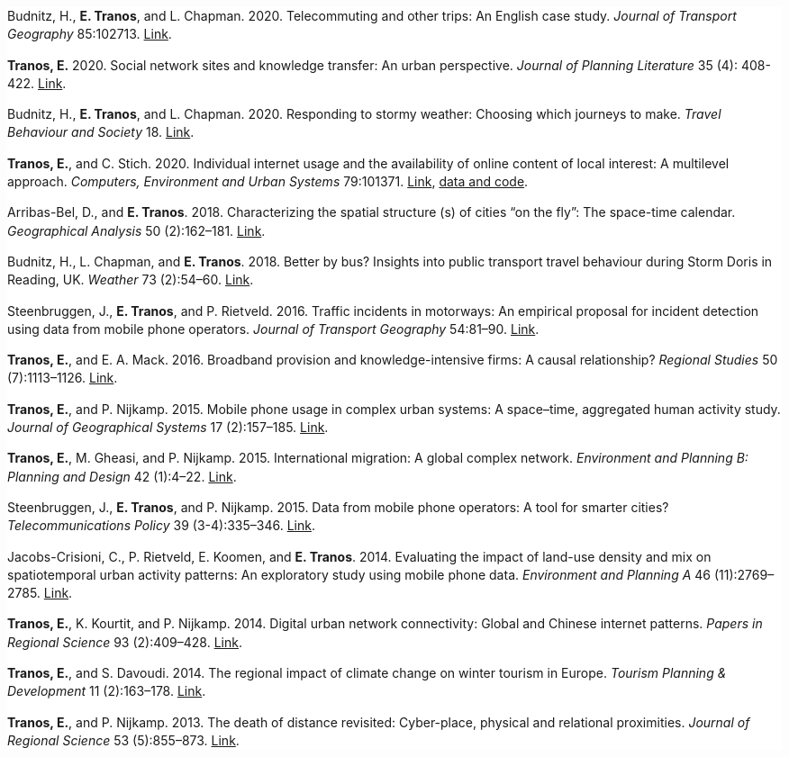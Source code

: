 Budnitz, H., **E. Tranos**, and L. Chapman. 2020. Telecommuting and other trips: An English case study. *Journal of Transport Geography* 85:102713. [Link](https://doi.org/10.1016/j.jtrangeo.2020.102713).

**Tranos, E.** 2020. Social network sites and knowledge transfer: An urban perspective. *Journal of Planning Literature* 35 (4): 408-422. [Link](https://doi.org/10.1177/0885412220921526).

Budnitz, H., **E. Tranos**, and L. Chapman. 2020. Responding to stormy weather: Choosing which journeys to make. *Travel Behaviour and Society* 18. [Link](https://doi.org/10.1016/j.tbs.2019.10.008).

**Tranos, E.**, and C. Stich. 2020. Individual internet usage and the availability of online content of local interest: A multilevel approach. *Computers, Environment and Urban Systems* 79:101371. [Link](https://www.sciencedirect.com/science/article/pii/S0198971519300808), [data and code](https://data.cdrc.ac.uk/dataset/local-internet-content).

Arribas-Bel, D., and **E. Tranos**. 2018. Characterizing the spatial structure (s) of cities “on the fly”: The space-time calendar. *Geographical Analysis* 50 (2):162–181. [Link](https://doi.org/10.1111/gean.12137).

Budnitz, H., L. Chapman, and **E. Tranos**. 2018. Better by bus? Insights into public transport travel behaviour during Storm Doris in Reading, UK. *Weather* 73 (2):54–60. [Link](https://doi.org/10.1002/wea.3058).

Steenbruggen, J., **E. Tranos**, and P. Rietveld. 2016. Traffic incidents in motorways: An empirical proposal for incident detection using data from mobile phone operators. *Journal of Transport Geography* 54:81–90. [Link](https://doi.org/10.1016/j.jtrangeo.2016.05.008).

**Tranos, E.**, and E. A. Mack. 2016. Broadband provision and knowledge-intensive firms: A causal relationship? *Regional Studies* 50 (7):1113–1126. [Link](https://doi.org/10.1080/00343404.2014.965136).

**Tranos, E.**, and P. Nijkamp. 2015. Mobile phone usage in complex urban systems: A space–time, aggregated human activity study. *Journal of Geographical Systems* 17 (2):157–185. [Link](https://Link.springer.com/article/10.1007/s10109-015-0211-9).

**Tranos, E.**, M. Gheasi, and P. Nijkamp. 2015. International migration: A global complex network. *Environment and Planning B: Planning and Design* 42 (1):4–22. [Link](https://doi.org/10.1068%2Fb39042).

Steenbruggen, J., **E. Tranos**, and P. Nijkamp. 2015. Data from mobile phone operators: A tool for smarter cities? *Telecommunications Policy* 39 (3-4):335–346. [Link](https://doi.org/10.1016/j.telpol.2014.04.001).

Jacobs-Crisioni, C., P. Rietveld, E. Koomen, and **E. Tranos**. 2014. Evaluating the impact of land-use density and mix on spatiotemporal urban activity patterns: An exploratory study using mobile phone data. *Environment and Planning A* 46 (11):2769–2785. [Link](https://doi.org/10.1068%2Fa130309p).

**Tranos, E.**, K. Kourtit, and P. Nijkamp. 2014. Digital urban network connectivity: Global and Chinese internet patterns. *Papers in Regional Science* 93 (2):409–428. [Link](https://doi.org/10.1111/pirs.12097).

**Tranos, E.**, and S. Davoudi. 2014. The regional impact of climate change on winter tourism in Europe. *Tourism Planning & Development* 11 (2):163–178. [Link](https://doi.org/10.1080/21568316.2013.864992).

**Tranos, E.**, and P. Nijkamp. 2013. The death of distance revisited: Cyber-place, physical and relational proximities. *Journal of Regional Science* 53 (5):855–873. [Link](https://doi.org/10.1111/jors.12021).
